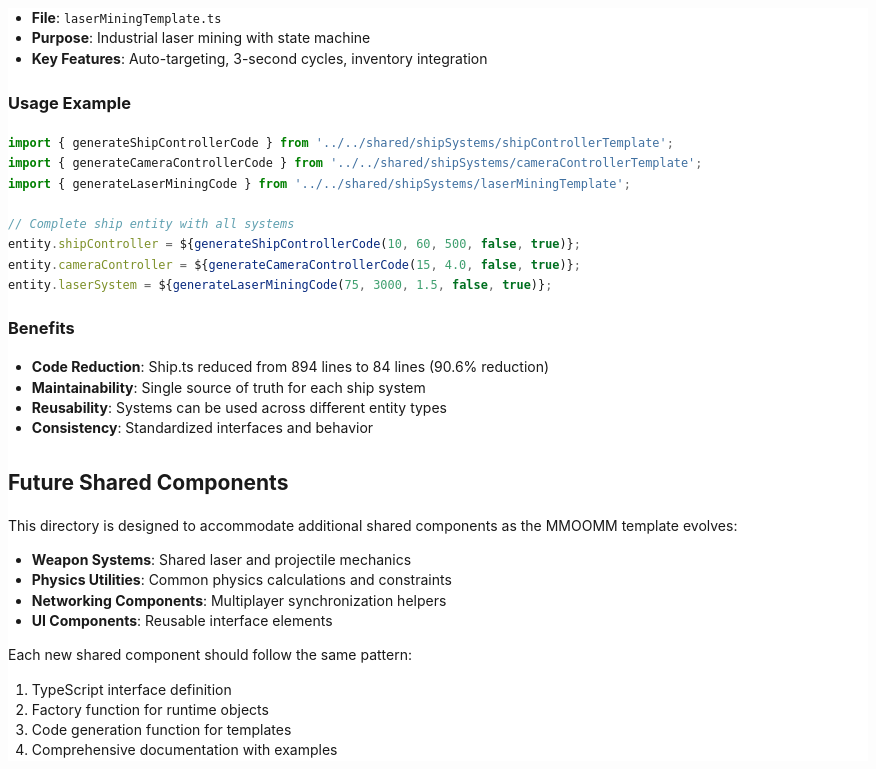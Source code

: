 -   **File**: `laserMiningTemplate.ts`
-   **Purpose**: Industrial laser mining with state machine
-   **Key Features**: Auto-targeting, 3-second cycles, inventory integration

### Usage Example

```typescript
import { generateShipControllerCode } from '../../shared/shipSystems/shipControllerTemplate';
import { generateCameraControllerCode } from '../../shared/shipSystems/cameraControllerTemplate';
import { generateLaserMiningCode } from '../../shared/shipSystems/laserMiningTemplate';

// Complete ship entity with all systems
entity.shipController = ${generateShipControllerCode(10, 60, 500, false, true)};
entity.cameraController = ${generateCameraControllerCode(15, 4.0, false, true)};
entity.laserSystem = ${generateLaserMiningCode(75, 3000, 1.5, false, true)};
```

### Benefits

-   **Code Reduction**: Ship.ts reduced from 894 lines to 84 lines (90.6% reduction)
-   **Maintainability**: Single source of truth for each ship system
-   **Reusability**: Systems can be used across different entity types
-   **Consistency**: Standardized interfaces and behavior

## Future Shared Components

This directory is designed to accommodate additional shared components as the MMOOMM template evolves:

-   **Weapon Systems**: Shared laser and projectile mechanics
-   **Physics Utilities**: Common physics calculations and constraints
-   **Networking Components**: Multiplayer synchronization helpers
-   **UI Components**: Reusable interface elements

Each new shared component should follow the same pattern:

1. TypeScript interface definition
2. Factory function for runtime objects
3. Code generation function for templates
4. Comprehensive documentation with examples
